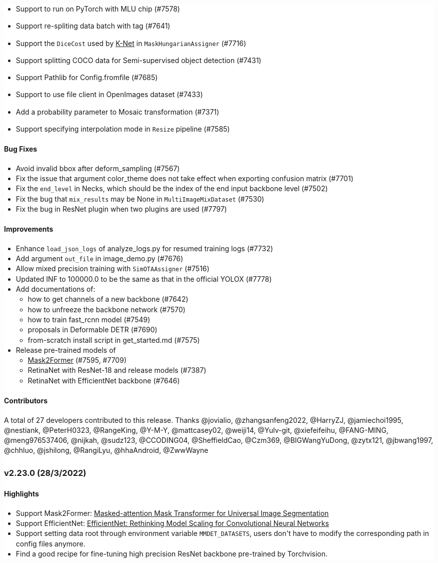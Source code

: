- Support to run on PyTorch with MLU chip (#7578)

- Support re-spliting data batch with tag (#7641)

- Support the `DiceCost` used by [K-Net](https://arxiv.org/abs/2106.14855) in `MaskHungarianAssigner` (#7716)

- Support splitting COCO data for Semi-supervised object detection (#7431)

- Support Pathlib for Config.fromfile (#7685)

- Support to use file client in OpenImages dataset (#7433)

- Add a probability parameter to Mosaic transformation (#7371)

- Support specifying interpolation mode in `Resize` pipeline (#7585)

#### Bug Fixes

- Avoid invalid bbox after deform_sampling (#7567)
- Fix the issue that argument color_theme does not take effect when exporting confusion matrix (#7701)
- Fix the `end_level` in Necks, which should be the index of the end input backbone level (#7502)
- Fix the bug that `mix_results` may be None in `MultiImageMixDataset` (#7530)
- Fix the bug in ResNet plugin when two plugins are used (#7797)

#### Improvements

- Enhance `load_json_logs` of analyze_logs.py for resumed training logs (#7732)
- Add argument `out_file` in image_demo.py (#7676)
- Allow mixed precision training with `SimOTAAssigner` (#7516)
- Updated INF to 100000.0 to be the same as that in the official YOLOX (#7778)
- Add documentations of:
  - how to get channels of a new backbone (#7642)
  - how to unfreeze the backbone network (#7570)
  - how to train fast_rcnn model (#7549)
  - proposals in Deformable DETR (#7690)
  - from-scratch install script in get_started.md (#7575)
- Release pre-trained models of
  - [Mask2Former](configs/mask2former) (#7595, #7709)
  - RetinaNet with ResNet-18 and release models (#7387)
  - RetinaNet with EfficientNet backbone (#7646)

#### Contributors

A total of 27 developers contributed to this release.
Thanks @jovialio, @zhangsanfeng2022, @HarryZJ, @jamiechoi1995, @nestiank, @PeterH0323, @RangeKing, @Y-M-Y, @mattcasey02, @weiji14, @Yulv-git, @xiefeifeihu, @FANG-MING, @meng976537406, @nijkah, @sudz123, @CCODING04, @SheffieldCao, @Czm369, @BIGWangYuDong, @zytx121, @jbwang1997, @chhluo, @jshilong, @RangiLyu, @hhaAndroid, @ZwwWayne

### v2.23.0 (28/3/2022)

#### Highlights

- Support Mask2Former: [Masked-attention Mask Transformer for Universal Image Segmentation](https://arxiv.org/abs/2112.01527)
- Support EfficientNet: [EfficientNet: Rethinking Model Scaling for Convolutional Neural Networks](https://arxiv.org/abs/1905.11946)
- Support setting data root through environment variable `MMDET_DATASETS`, users don't have to modify the corresponding path in config files anymore.
- Find a good recipe for fine-tuning high precision ResNet backbone pre-trained by Torchvision.

